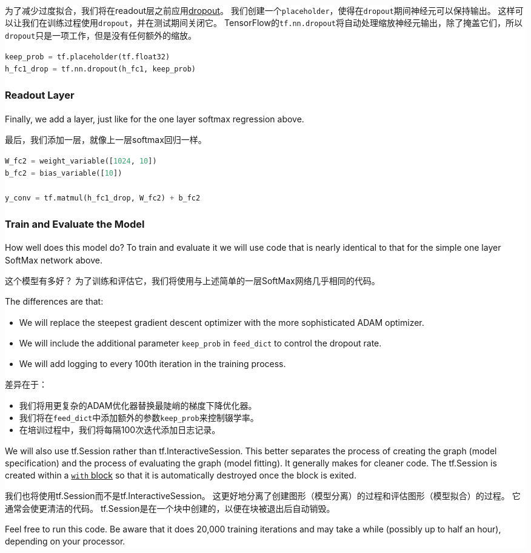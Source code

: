 为了减少过度拟合，我们将在readout层之前应用[dropout](https://www.cs.toronto.edu/~hinton/absps/JMLRdropout.pdf)。 我们创建一个`placeholder`，使得在`dropout`期间神经元可以保持输出。 这样可以让我们在训练过程使用`dropout`，并在测试期间关闭它。 TensorFlow的`tf.nn.dropout`将自动处理缩放神经元输出，除了掩盖它们，所以`dropout`只是一项工作，但是没有任何额外的缩放。

```python
keep_prob = tf.placeholder(tf.float32)
h_fc1_drop = tf.nn.dropout(h_fc1, keep_prob)
```

### Readout Layer

Finally, we add a layer, just like for the one layer softmax regression
above.

最后，我们添加一层，就像上一层softmax回归一样。

```python
W_fc2 = weight_variable([1024, 10])
b_fc2 = bias_variable([10])

y_conv = tf.matmul(h_fc1_drop, W_fc2) + b_fc2
```

### Train and Evaluate the Model

How well does this model do? To train and evaluate it we will use code that is
nearly identical to that for the simple one layer SoftMax network above.

这个模型有多好？ 为了训练和评估它，我们将使用与上述简单的一层SoftMax网络几乎相同的代码。

The differences are that:

- We will replace the steepest gradient descent optimizer with the more
  sophisticated ADAM optimizer.

- We will include the additional parameter `keep_prob` in `feed_dict` to control
  the dropout rate.

- We will add logging to every 100th iteration in the training process.

差异在于：

- 我们将用更复杂的ADAM优化器替换最陡峭的梯度下降优化器。
- 我们将在`feed_dict`中添加额外的参数`keep_prob`来控制辍学率。
- 在培训过程中，我们将每隔100次迭代添加日志记录。

We will also use tf.Session rather than tf.InteractiveSession. This better
separates the process of creating the graph (model specification) and the
process of evaluating the graph (model fitting). It generally makes for cleaner
code. The tf.Session is created within a [`with` block](https://docs.python.org/3/whatsnew/2.6.html#pep-343-the-with-statement)
so that it is automatically destroyed once the block is exited.

我们也将使用tf.Session而不是tf.InteractiveSession。 这更好地分离了创建图形（模型分离）的过程和评估图形（模型拟合）的过程。 它通常会使更清洁的代码。 tf.Session是在一个块中创建的，以便在块被退出后自动销毁。

Feel free to run this code. Be aware that it does 20,000 training iterations
and may take a while (possibly up to half an hour), depending on your processor.
